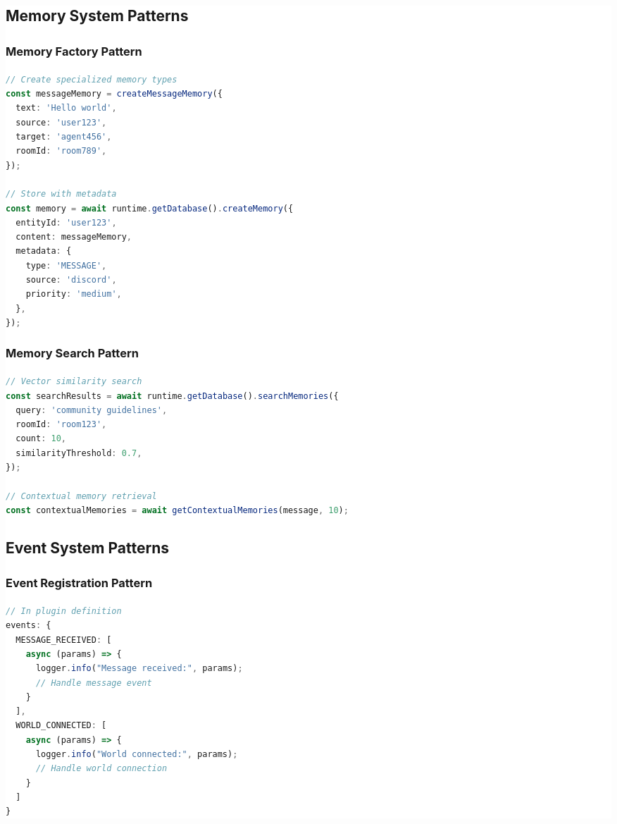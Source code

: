 ## Memory System Patterns

### Memory Factory Pattern

```typescript
// Create specialized memory types
const messageMemory = createMessageMemory({
  text: 'Hello world',
  source: 'user123',
  target: 'agent456',
  roomId: 'room789',
});

// Store with metadata
const memory = await runtime.getDatabase().createMemory({
  entityId: 'user123',
  content: messageMemory,
  metadata: {
    type: 'MESSAGE',
    source: 'discord',
    priority: 'medium',
  },
});
```

### Memory Search Pattern

```typescript
// Vector similarity search
const searchResults = await runtime.getDatabase().searchMemories({
  query: 'community guidelines',
  roomId: 'room123',
  count: 10,
  similarityThreshold: 0.7,
});

// Contextual memory retrieval
const contextualMemories = await getContextualMemories(message, 10);
```

## Event System Patterns

### Event Registration Pattern

```typescript
// In plugin definition
events: {
  MESSAGE_RECEIVED: [
    async (params) => {
      logger.info("Message received:", params);
      // Handle message event
    }
  ],
  WORLD_CONNECTED: [
    async (params) => {
      logger.info("World connected:", params);
      // Handle world connection
    }
  ]
}
```
